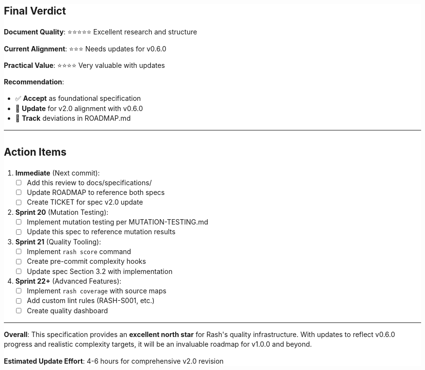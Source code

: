 ## Final Verdict

**Document Quality**: ⭐⭐⭐⭐⭐ Excellent research and structure

**Current Alignment**: ⭐⭐⭐ Needs updates for v0.6.0

**Practical Value**: ⭐⭐⭐⭐ Very valuable with updates

**Recommendation**:
- ✅ **Accept** as foundational specification
- 🔄 **Update** for v2.0 alignment with v0.6.0
- 📅 **Track** deviations in ROADMAP.md

---

## Action Items

1. **Immediate** (Next commit):
   - [ ] Add this review to docs/specifications/
   - [ ] Update ROADMAP to reference both specs
   - [ ] Create TICKET for spec v2.0 update

2. **Sprint 20** (Mutation Testing):
   - [ ] Implement mutation testing per MUTATION-TESTING.md
   - [ ] Update this spec to reference mutation results

3. **Sprint 21** (Quality Tooling):
   - [ ] Implement `rash score` command
   - [ ] Create pre-commit complexity hooks
   - [ ] Update spec Section 3.2 with implementation

4. **Sprint 22+** (Advanced Features):
   - [ ] Implement `rash coverage` with source maps
   - [ ] Add custom lint rules (RASH-S001, etc.)
   - [ ] Create quality dashboard

---

**Overall**: This specification provides an **excellent north star** for Rash's quality infrastructure. With updates to reflect v0.6.0 progress and realistic complexity targets, it will be an invaluable roadmap for v1.0.0 and beyond.

**Estimated Update Effort**: 4-6 hours for comprehensive v2.0 revision
